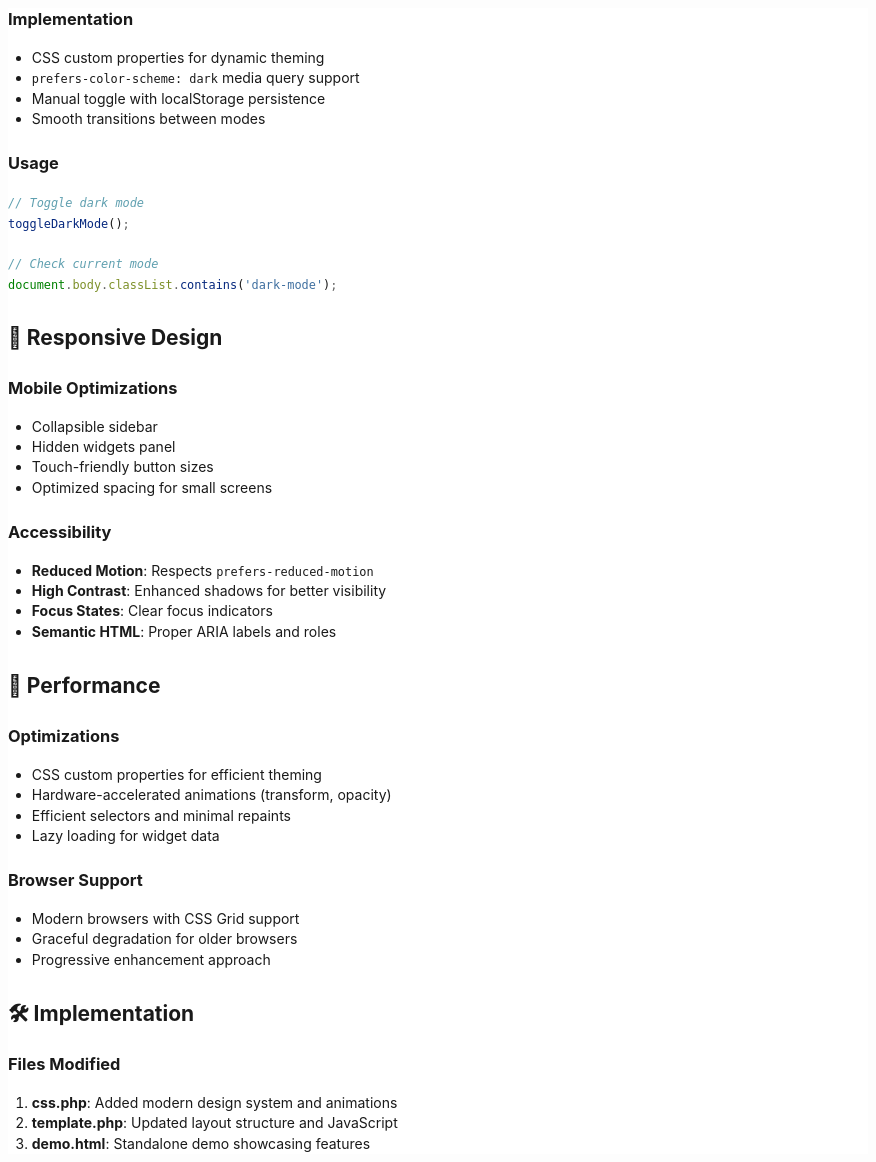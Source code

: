### Implementation
- CSS custom properties for dynamic theming
- `prefers-color-scheme: dark` media query support
- Manual toggle with localStorage persistence
- Smooth transitions between modes

### Usage
```javascript
// Toggle dark mode
toggleDarkMode();

// Check current mode
document.body.classList.contains('dark-mode');
```

## 📱 Responsive Design

### Mobile Optimizations
- Collapsible sidebar
- Hidden widgets panel
- Touch-friendly button sizes
- Optimized spacing for small screens

### Accessibility
- **Reduced Motion**: Respects `prefers-reduced-motion`
- **High Contrast**: Enhanced shadows for better visibility
- **Focus States**: Clear focus indicators
- **Semantic HTML**: Proper ARIA labels and roles

## 🚀 Performance

### Optimizations
- CSS custom properties for efficient theming
- Hardware-accelerated animations (transform, opacity)
- Efficient selectors and minimal repaints
- Lazy loading for widget data

### Browser Support
- Modern browsers with CSS Grid support
- Graceful degradation for older browsers
- Progressive enhancement approach

## 🛠️ Implementation

### Files Modified
1. **css.php**: Added modern design system and animations
2. **template.php**: Updated layout structure and JavaScript
3. **demo.html**: Standalone demo showcasing features
